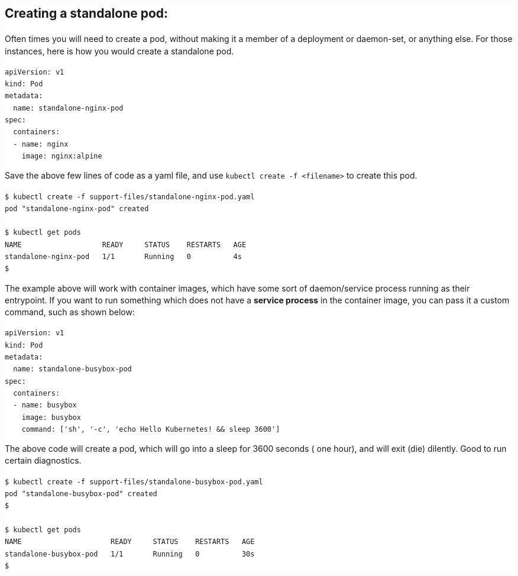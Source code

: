 ## Creating a standalone pod:
Often times you will need to create a pod, without making it a member of a deployment or daemon-set, or anything else. For those instances, here is how you would create a standalone pod.

```
apiVersion: v1
kind: Pod
metadata:
  name: standalone-nginx-pod
spec:
  containers:
  - name: nginx
    image: nginx:alpine
```

Save the above few lines of code as a yaml file, and use `kubectl create -f <filename>` to create this pod.

```
$ kubectl create -f support-files/standalone-nginx-pod.yaml 
pod "standalone-nginx-pod" created

$ kubectl get pods
NAME                   READY     STATUS    RESTARTS   AGE
standalone-nginx-pod   1/1       Running   0          4s
$
```

The example above will work with container images, which have some sort of daemon/service process running as their entrypoint. If you want to run something which does not have a **service process** in the container image, you can pass it a custom command, such as shown below: 

```
apiVersion: v1
kind: Pod
metadata:
  name: standalone-busybox-pod
spec:
  containers:
  - name: busybox
    image: busybox
    command: ['sh', '-c', 'echo Hello Kubernetes! && sleep 3600']

```
The above code will create a pod, which will go into a sleep for 3600 seconds ( one hour), and will exit (die) dilently. Good to run certain diagnostics.

```
$ kubectl create -f support-files/standalone-busybox-pod.yaml 
pod "standalone-busybox-pod" created
$

$ kubectl get pods
NAME                     READY     STATUS    RESTARTS   AGE
standalone-busybox-pod   1/1       Running   0          30s
$
```
